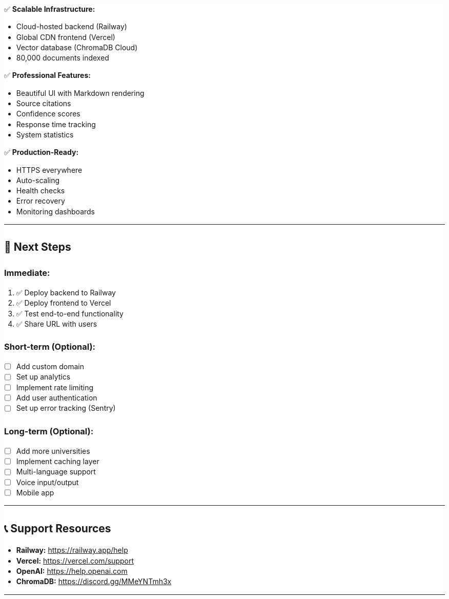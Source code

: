 ✅ **Scalable Infrastructure:**
- Cloud-hosted backend (Railway)
- Global CDN frontend (Vercel)
- Vector database (ChromaDB Cloud)
- 80,000 documents indexed

✅ **Professional Features:**
- Beautiful UI with Markdown rendering
- Source citations
- Confidence scores
- Response time tracking
- System statistics

✅ **Production-Ready:**
- HTTPS everywhere
- Auto-scaling
- Health checks
- Error recovery
- Monitoring dashboards

---

## 🚀 **Next Steps**

### **Immediate:**
1. ✅ Deploy backend to Railway
2. ✅ Deploy frontend to Vercel
3. ✅ Test end-to-end functionality
4. ✅ Share URL with users

### **Short-term (Optional):**
- [ ] Add custom domain
- [ ] Set up analytics
- [ ] Implement rate limiting
- [ ] Add user authentication
- [ ] Set up error tracking (Sentry)

### **Long-term (Optional):**
- [ ] Add more universities
- [ ] Implement caching layer
- [ ] Multi-language support
- [ ] Voice input/output
- [ ] Mobile app

---

## 📞 **Support Resources**

- **Railway:** https://railway.app/help
- **Vercel:** https://vercel.com/support
- **OpenAI:** https://help.openai.com
- **ChromaDB:** https://discord.gg/MMeYNTmh3x

---